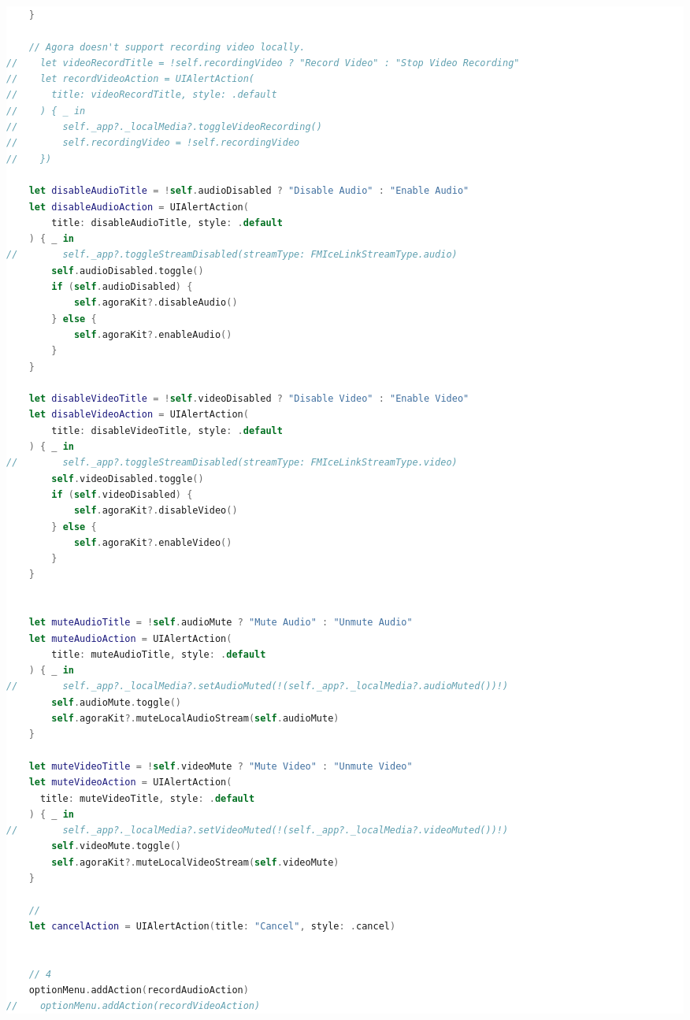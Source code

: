 ```swift
    }

    // Agora doesn't support recording video locally.
//    let videoRecordTitle = !self.recordingVideo ? "Record Video" : "Stop Video Recording"
//    let recordVideoAction = UIAlertAction(
//      title: videoRecordTitle, style: .default
//    ) { _ in
//        self._app?._localMedia?.toggleVideoRecording()
//        self.recordingVideo = !self.recordingVideo
//    })

    let disableAudioTitle = !self.audioDisabled ? "Disable Audio" : "Enable Audio"
    let disableAudioAction = UIAlertAction(
        title: disableAudioTitle, style: .default
    ) { _ in
//        self._app?.toggleStreamDisabled(streamType: FMIceLinkStreamType.audio)
        self.audioDisabled.toggle()
        if (self.audioDisabled) {
            self.agoraKit?.disableAudio()
        } else {
            self.agoraKit?.enableAudio()
        }
    }

    let disableVideoTitle = !self.videoDisabled ? "Disable Video" : "Enable Video"
    let disableVideoAction = UIAlertAction(
        title: disableVideoTitle, style: .default
    ) { _ in
//        self._app?.toggleStreamDisabled(streamType: FMIceLinkStreamType.video)
        self.videoDisabled.toggle()
        if (self.videoDisabled) {
            self.agoraKit?.disableVideo()
        } else {
            self.agoraKit?.enableVideo()
        }
    }


    let muteAudioTitle = !self.audioMute ? "Mute Audio" : "Unmute Audio"
    let muteAudioAction = UIAlertAction(
        title: muteAudioTitle, style: .default
    ) { _ in
//        self._app?._localMedia?.setAudioMuted(!(self._app?._localMedia?.audioMuted())!)
        self.audioMute.toggle()
        self.agoraKit?.muteLocalAudioStream(self.audioMute)
    }

    let muteVideoTitle = !self.videoMute ? "Mute Video" : "Unmute Video"
    let muteVideoAction = UIAlertAction(
      title: muteVideoTitle, style: .default
    ) { _ in
//        self._app?._localMedia?.setVideoMuted(!(self._app?._localMedia?.videoMuted())!)
        self.videoMute.toggle()
        self.agoraKit?.muteLocalVideoStream(self.videoMute)
    }

    //
    let cancelAction = UIAlertAction(title: "Cancel", style: .cancel)


    // 4
    optionMenu.addAction(recordAudioAction)
//    optionMenu.addAction(recordVideoAction)
```
